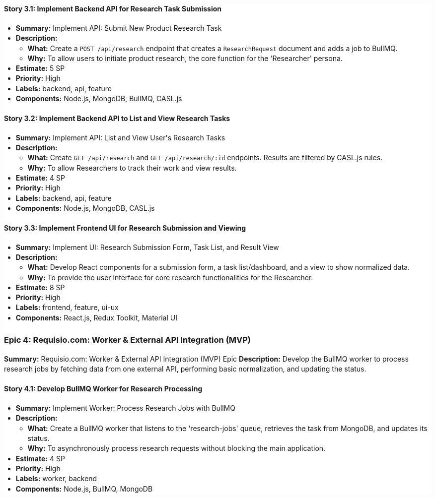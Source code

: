 #### Story 3.1: Implement Backend API for Research Task Submission
* **Summary:** Implement API: Submit New Product Research Task
* **Description:**
    * **What:** Create a `POST /api/research` endpoint that creates a `ResearchRequest` document and adds a job to BullMQ.
    * **Why:** To allow users to initiate product research, the core function for the 'Researcher' persona.
* **Estimate:** 5 SP
* **Priority:** High
* **Labels:** backend, api, feature
* **Components:** Node.js, MongoDB, BullMQ, CASL.js

#### Story 3.2: Implement Backend API to List and View Research Tasks
* **Summary:** Implement API: List and View User's Research Tasks
* **Description:**
    * **What:** Create `GET /api/research` and `GET /api/research/:id` endpoints. Results are filtered by CASL.js rules.
    * **Why:** To allow Researchers to track their work and view results.
* **Estimate:** 4 SP
* **Priority:** High
* **Labels:** backend, api, feature
* **Components:** Node.js, MongoDB, CASL.js

#### Story 3.3: Implement Frontend UI for Research Submission and Viewing
* **Summary:** Implement UI: Research Submission Form, Task List, and Result View
* **Description:**
    * **What:** Develop React components for a submission form, a task list/dashboard, and a view to show normalized data.
    * **Why:** To provide the user interface for core research functionalities for the Researcher.
* **Estimate:** 8 SP
* **Priority:** High
* **Labels:** frontend, feature, ui-ux
* **Components:** React.js, Redux Toolkit, Material UI

### Epic 4: Requisio.com: Worker & External API Integration (MVP)

**Summary:** Requisio.com: Worker & External API Integration (MVP) Epic
**Description:** Develop the BullMQ worker to process research jobs by fetching data from one external API, performing basic normalization, and updating the status.

#### Story 4.1: Develop BullMQ Worker for Research Processing
* **Summary:** Implement Worker: Process Research Jobs with BullMQ
* **Description:**
    * **What:** Create a BullMQ worker that listens to the 'research-jobs' queue, retrieves the task from MongoDB, and updates its status.
    * **Why:** To asynchronously process research requests without blocking the main application.
* **Estimate:** 4 SP
* **Priority:** High
* **Labels:** worker, backend
* **Components:** Node.js, BullMQ, MongoDB
